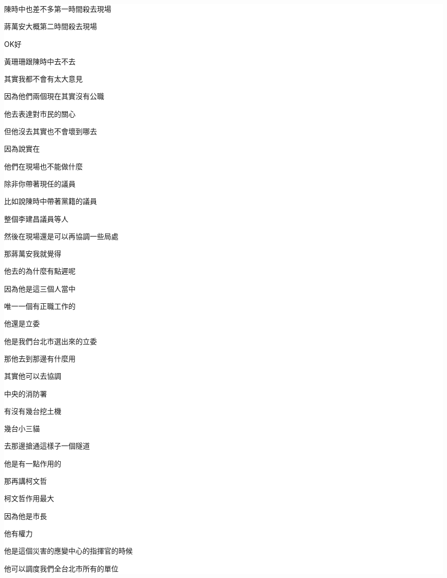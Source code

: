 陳時中也差不多第一時間殺去現場

蔣萬安大概第二時間殺去現場

OK好

黃珊珊跟陳時中去不去

其實我都不會有太大意見

因為他們兩個現在其實沒有公職

他去表達對市民的關心

但他沒去其實也不會壞到哪去

因為說實在

他們在現場也不能做什麼

除非你帶著現任的議員

比如說陳時中帶著黨籍的議員

整個李建昌議員等人

然後在現場還是可以再協調一些局處

那蔣萬安我就覺得

他去的為什麼有點遲呢

因為他是這三個人當中

唯一一個有正職工作的

他還是立委

他是我們台北市選出來的立委

那他去到那邊有什麼用

其實他可以去協調

中央的消防署

有沒有幾台挖土機

幾台小三貓

去那邊搶通這樣子一個隧道

他是有一點作用的

那再講柯文哲

柯文哲作用最大

因為他是市長

他有權力

他是這個災害的應變中心的指揮官的時候

他可以調度我們全台北市所有的單位
